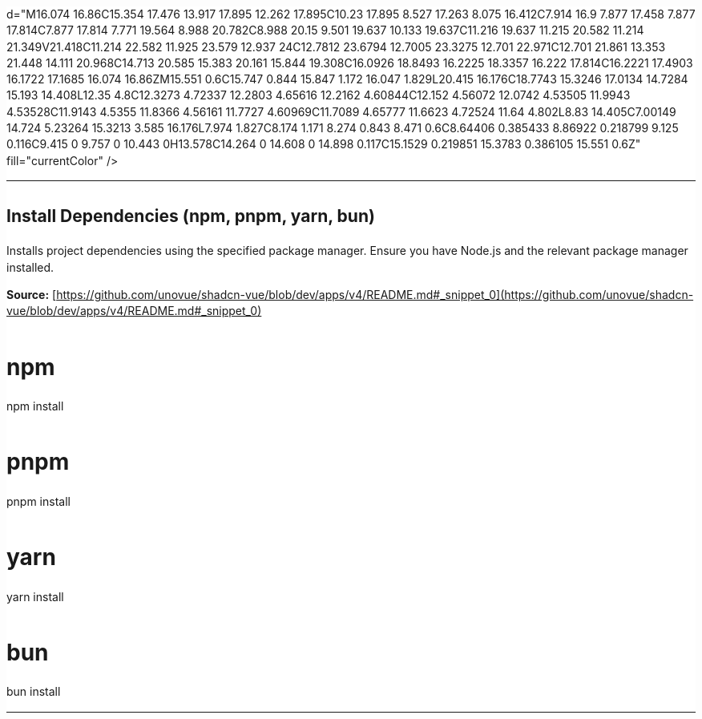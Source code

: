 d="M16.074 16.86C15.354 17.476 13.917 17.895 12.262 17.895C10.23 17.895 8.527 17.263 8.075 16.412C7.914 16.9 7.877 17.458 7.877 17.814C7.877 17.814 7.771 19.564 8.988 20.782C8.988 20.15 9.501 19.637 10.133 19.637C11.216 19.637 11.215 20.582 11.214 21.349V21.418C11.214 22.582 11.925 23.579 12.937 24C12.7812 23.6794 12.7005 23.3275 12.701 22.971C12.701 21.861 13.353 21.448 14.111 20.968C14.713 20.585 15.383 20.161 15.844 19.308C16.0926 18.8493 16.2225 18.3357 16.222 17.814C16.2221 17.4903 16.1722 17.1685 16.074 16.86ZM15.551 0.6C15.747 0.844 15.847 1.172 16.047 1.829L20.415 16.176C18.7743 15.3246 17.0134 14.7284 15.193 14.408L12.35 4.8C12.3273 4.72337 12.2803 4.65616 12.2162 4.60844C12.152 4.56072 12.0742 4.53505 11.9943 4.53528C11.9143 4.5355 11.8366 4.56161 11.7727 4.60969C11.7089 4.65777 11.6623 4.72524 11.64 4.802L8.83 14.405C7.00149 14.724 5.23264 15.3213 3.585 16.176L7.974 1.827C8.174 1.171 8.274 0.843 8.471 0.6C8.64406 0.385433 8.86922 0.218799 9.125 0.116C9.415 0 9.757 0 10.443 0H13.578C14.264 0 14.608 0 14.898 0.117C15.1529 0.219851 15.3783 0.386105 15.551 0.6Z"
fill="currentColor"
/>
</svg>
```

```

---

## Install Dependencies (npm, pnpm, yarn, bun)

Installs project dependencies using the specified package manager. Ensure you have Node.js and the relevant package manager installed.

**Source:** [https://github.com/unovue/shadcn-vue/blob/dev/apps/v4/README.md#_snippet_0](https://github.com/unovue/shadcn-vue/blob/dev/apps/v4/README.md#_snippet_0)

```bash

```
# npm
npm install
```

```
# pnpm
pnpm install
```

```
# yarn
yarn install
```

```
# bun
bun install
```

```

---